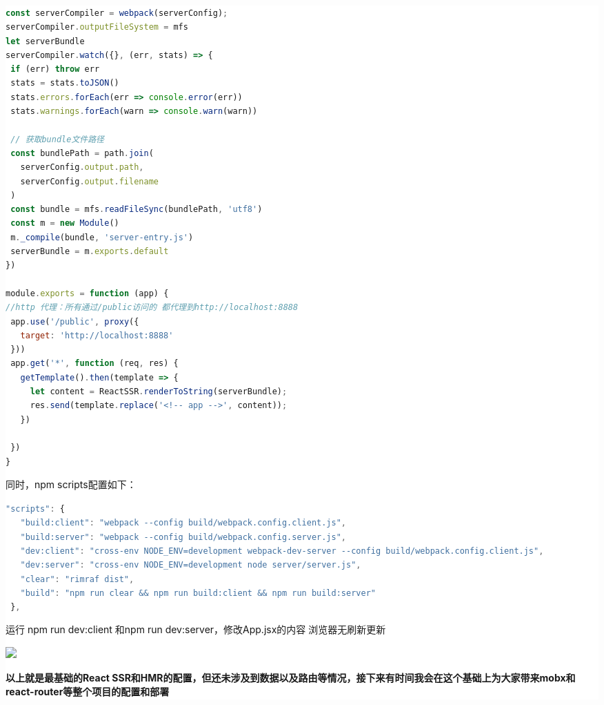  ```javascript
const serverCompiler = webpack(serverConfig);
serverCompiler.outputFileSystem = mfs
let serverBundle
serverCompiler.watch({}, (err, stats) => {
  if (err) throw err
  stats = stats.toJSON()
  stats.errors.forEach(err => console.error(err))
  stats.warnings.forEach(warn => console.warn(warn))

  // 获取bundle文件路径
  const bundlePath = path.join(
    serverConfig.output.path,
    serverConfig.output.filename
  )
  const bundle = mfs.readFileSync(bundlePath, 'utf8')
  const m = new Module()
  m._compile(bundle, 'server-entry.js')
  serverBundle = m.exports.default
})

module.exports = function (app) {
//http 代理：所有通过/public访问的 都代理到http://localhost:8888
  app.use('/public', proxy({
    target: 'http://localhost:8888'
  }))
  app.get('*', function (req, res) {
    getTemplate().then(template => {
      let content = ReactSSR.renderToString(serverBundle);
      res.send(template.replace('<!-- app -->', content));
    })

  })
}
 ```
 同时，npm scripts配置如下：
 ```javascript
 "scripts": {
    "build:client": "webpack --config build/webpack.config.client.js",
    "build:server": "webpack --config build/webpack.config.server.js",
    "dev:client": "cross-env NODE_ENV=development webpack-dev-server --config build/webpack.config.client.js",
    "dev:server": "cross-env NODE_ENV=development node server/server.js",
    "clear": "rimraf dist",
    "build": "npm run clear && npm run build:client && npm run build:server"
  },
 ```

 运行 npm run dev:client 和npm run dev:server，修改App.jsx的内容 浏览器无刷新更新

![](https://user-gold-cdn.xitu.io/2018/5/3/16325e317b971ce8?w=2542&h=1200&f=jpeg&s=284107)

**以上就是最基础的React SSR和HMR的配置，但还未涉及到数据以及路由等情况，接下来有时间我会在这个基础上为大家带来mobx和react-router等整个项目的配置和部署**










